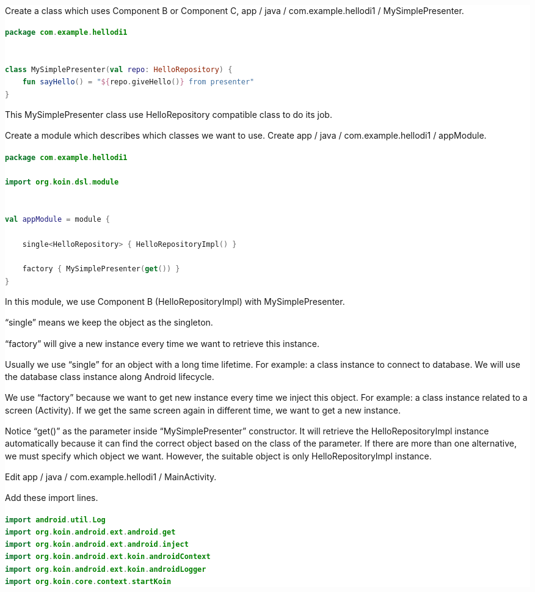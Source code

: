 Create a class which uses Component B or Component C, app / java / com.example.hellodi1 / MySimplePresenter.
```kotlin
package com.example.hellodi1


class MySimplePresenter(val repo: HelloRepository) {
    fun sayHello() = "${repo.giveHello()} from presenter"
}
```

This MySimplePresenter class use HelloRepository compatible class to do its job.

Create a module which describes which classes we want to use. Create app / java / com.example.hellodi1 / appModule.
```kotlin
package com.example.hellodi1

import org.koin.dsl.module


val appModule = module {

    single<HelloRepository> { HelloRepositoryImpl() }

    factory { MySimplePresenter(get()) }
}
```

In this module, we use Component B (HelloRepositoryImpl) with MySimplePresenter.

“single” means we keep the object as the singleton.

“factory” will give a new instance every time we want to retrieve this instance.

Usually we use “single” for an object with a long time lifetime. For example: a class instance to connect to database. We will use the database class instance along Android lifecycle.

We use “factory” because we want to get new instance every time we inject this object. For example: a class instance related to a screen (Activity). If we get the same screen again in different time, we want to get a new instance.

Notice “get()” as the parameter inside “MySimplePresenter” constructor. It will retrieve the HelloRepositoryImpl instance automatically because it can find the correct object based on the class of the parameter. If there are more than one alternative, we must specify which object we want. However, the suitable object is only HelloRepositoryImpl instance.

Edit app / java / com.example.hellodi1 / MainActivity.

Add these import lines.
```kotlin
import android.util.Log
import org.koin.android.ext.android.get
import org.koin.android.ext.android.inject
import org.koin.android.ext.koin.androidContext
import org.koin.android.ext.koin.androidLogger
import org.koin.core.context.startKoin
```

